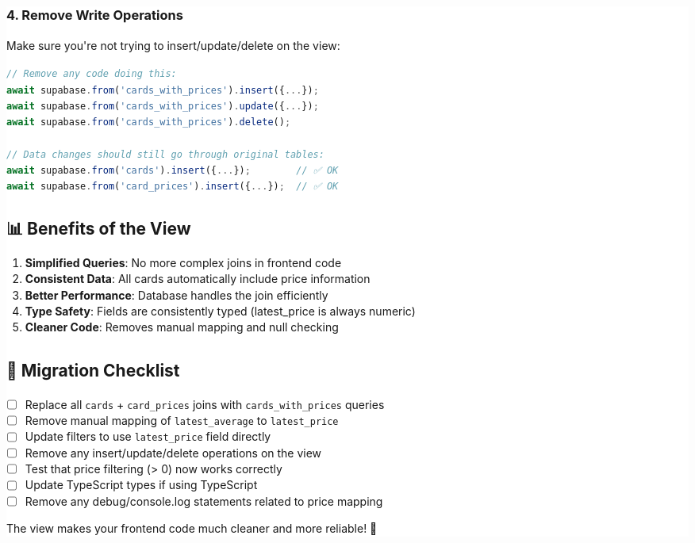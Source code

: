 ### 4. **Remove Write Operations**
Make sure you're not trying to insert/update/delete on the view:
```javascript
// Remove any code doing this:
await supabase.from('cards_with_prices').insert({...});
await supabase.from('cards_with_prices').update({...});
await supabase.from('cards_with_prices').delete();

// Data changes should still go through original tables:
await supabase.from('cards').insert({...});        // ✅ OK
await supabase.from('card_prices').insert({...});  // ✅ OK
```

## 📊 **Benefits of the View**

1. **Simplified Queries**: No more complex joins in frontend code
2. **Consistent Data**: All cards automatically include price information
3. **Better Performance**: Database handles the join efficiently
4. **Type Safety**: Fields are consistently typed (latest_price is always numeric)
5. **Cleaner Code**: Removes manual mapping and null checking

## 🔄 **Migration Checklist**

- [ ] Replace all `cards` + `card_prices` joins with `cards_with_prices` queries
- [ ] Remove manual mapping of `latest_average` to `latest_price` 
- [ ] Update filters to use `latest_price` field directly
- [ ] Remove any insert/update/delete operations on the view
- [ ] Test that price filtering (> 0) now works correctly
- [ ] Update TypeScript types if using TypeScript
- [ ] Remove any debug/console.log statements related to price mapping

The view makes your frontend code much cleaner and more reliable! 🎉